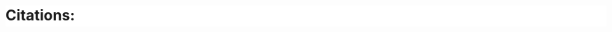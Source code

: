 ## Citations:

[^1]: Selecting an appropriate alcohol pharmacotherapy: review of recent findings. https://journals.lww.com/00001504-201907000-00003

[^2]: Clinical efficacy of the 5-HT3 antagonist ondansetron in alcohol ... https://pubmed.ncbi.nlm.nih.gov/7978099/
[^3]: 5-HT(3A) receptor subunit is required for 5-HT3 antagonist-induced reductions in alcohol drinking - PubMed https://pubmed.ncbi.nlm.nih.gov/15162158/
[^4]: The Role of 5-HT3 Receptors in Drug Abuse and as a Target for ... https://pmc.ncbi.nlm.nih.gov/articles/PMC2878195/
[^5]: Ondansetron alters human alcohol intoxication - PubMed https://pubmed.ncbi.nlm.nih.gov/8879472/
[^6]: Pharmacotherapy for Alcohol Use Disorder: A Systematic Review ... https://jamanetwork.com/journals/jama/fullarticle/2811435
[^7]: A randomized, double-blind, placebo-controlled, pharmacogenetic study of ondansetron for treating alcohol use disorder. https://onlinelibrary.wiley.com/doi/10.1111/acer.14932
[^8]: A pilot study of full-dose ondansetron to treat heavy-drinking men ... https://pubmed.ncbi.nlm.nih.gov/23396176/
[^9]: Ondansetron for reduction of drinking among biologically ... - PubMed https://pubmed.ncbi.nlm.nih.gov/10944641/
[^10]: Pharmacogenetic approach at the serotonin transporter gene as a ... https://pubmed.ncbi.nlm.nih.gov/21247998/
[^11]: Pharmacogenetic approach at the serotonin transporter gene as a method of reducing the severity of alcohol drinking https://www.scholars.northwestern.edu/en/publications/pharmacogenetic-approach-at-the-serotonin-transporter-gene-as-a-m
[^12]: A within-group design of nontreatment seeking 5-HTTLPR genotyped alcohol-dependent subjects receiving ondansetron and sertraline. https://onlinelibrary.wiley.com/doi/10.1111/j.1530-0277.2008.00835.x
[^13]: Ondansetron use in psychiatry: a fact or fiction? https://www.cambridge.org/core/product/identifier/S1092852921000493/type/journal_article
[^14]: PREDICTION OF SEROTONERGIC TREATMENT EFFICACY USING AGE OF ONSET AND TYPE A/B TYPOLOGIES OF ALCOHOLISM https://www.ncbi.nlm.nih.gov/pmc/articles/PMC2748792/
[^15]: Medication treatment of different types of alcoholism. https://psychiatryonline.org/doi/10.1176/appi.ajp.2010.08101500
[^16]: Ondansetron for reduction of drinking among biologically predisposed alcoholic patients: A randomized controlled trial. http://jama.jamanetwork.com/article.aspx?doi=10.1001/jama.284.8.963
[^17]: Ondansetron reduces the craving of biologically predisposed ... https://pubmed.ncbi.nlm.nih.gov/11919668/
[^18]: Effect of naltrexone and ondansetron on alcohol cue-induced ... https://pubmed.ncbi.nlm.nih.gov/18391135/
[^19]: Serotonin Transporter Genomic Biomarker for Quantitative Assessment of Ondansetron Treatment Response in Alcoholics https://pmc.ncbi.nlm.nih.gov/articles/PMC3314249/
[^20]: Combining ondansetron and naltrexone reduces craving ... - PubMed https://pubmed.ncbi.nlm.nih.gov/11292002/
[^21]: Page 1/27 https://assets-eu.researchsquare.com/files/rs-2156237/v1/f176de2f-5d85-4050-a18c-b40cbebf85bb.pdf?c=1669999577
[^22]: Ondansetron reduces the craving of biologically predisposed alcoholics https://scholars.uthscsa.edu/es/publications/ondansetron-reduces-the-craving-of-biologically-predisposed-alcoh
[^23]: A candidate prospective precision medicine to treat alcohol use ... https://pubmed.ncbi.nlm.nih.gov/38876929
[^24]: Press Release - Adial Pharmaceuticals https://www.adial.com/adial-pharmaceuticals-announces-positive-topline-results-from-the-ad04-103-pharmacokinetics-study-of-ad04-for-the-treatment-of-alcohol-use-disorder/
[^25]: Safety and compliance of long-term low-dose ondansetron in ... https://pubmed.ncbi.nlm.nih.gov/38521730/
[^26]: Comparative dose-response study on the infusion of norepinephrine combined with intravenous ondansetron versus placebo for preventing hypotension during spinal anesthesia for cesarean section: a randomised controlled trial https://journals.lww.com/10.1097/JS9.0000000000000920
[^27]: Aromatherapy Versus Oral Ondansetron for Antiemetic ... - PubMed https://pubmed.ncbi.nlm.nih.gov/29463461/
[^28]: Ondansetron for Reduction of Drinking Among Biologically ... https://jamanetwork.com/journals/jama/fullarticle/193013
[^29]: Oral mannitol for bowel preparation: a dose-finding phase II study https://link.springer.com/10.1007/s00228-022-03405-z
[^30]: A randomized, double-blind, placebo-controlled, pharmacogenetic ... https://pubmed.ncbi.nlm.nih.gov/36055978/
[^31]: Ondansetron reduces mood disturbance among ... - PubMed https://pubmed.ncbi.nlm.nih.gov/14634493/
[^32]: A pilot, randomized clinical trial: Left dorsolateral prefrontal cortex intermittent theta burst stimulation improves treatment outcomes in veterans with alcohol use disorder. https://onlinelibrary.wiley.com/doi/10.1111/acer.15224
[^33]: Ondansetron and sertraline may interact with 5-HTTLPR and DRD4 ... https://pubmed.ncbi.nlm.nih.gov/25212749/
[^34]: A Call to Action: A Systematic Review Examining the Failure to Include Females and Members of Minoritized Racial/Ethnic Groups in Clinical Trials of Pharmacological Treatments for Alcohol Use Disorder. https://onlinelibrary.wiley.com/doi/10.1111/acer.14440
[^35]: Incorporating ondansetron and baclofen in alcohol use disorder ... https://pmc.ncbi.nlm.nih.gov/articles/PMC9869813/
[^36]: Combination of Drugs in the Treatment of Alcohol Use Disorder - MDPI https://www.mdpi.com/2076-3425/15/6/542
[^37]: Serotonin transporter genomic biomarker for quantitative ... - PubMed https://pubmed.ncbi.nlm.nih.gov/22470354/
[^38]: Breathalyser-Based eHealth Data Suggest That Self-Reporting of Abstinence Is a Poor Outcome Measure for Alcohol Use Disorder Clinical Trials. https://academic.oup.com/alcalc/article/55/3/237/5770901
[^39]: Maintenance of World Health Organization Risk Drinking Level Reductions and Posttreatment Functioning Following a Large Alcohol Use Disorder Clinical Trial https://onlinelibrary.wiley.com/doi/10.1111/acer.14018

[^40]: Effects of ondansetron in early- versus late-onset alcoholics - PubMed https://pubmed.ncbi.nlm.nih.gov/12878921/
[^41]: Ondansetron for Bipolar and Alcohol Use Disorders - ClinicalTrials.gov https://cdn.clinicaltrials.gov/large-docs/78/NCT02082678/Prot_SAP_000.pdf
[^42]: A randomized, double-blind, placebo-controlled, pharmacogenetic study of ondansetron for treating alcohol use disorder https://pmc.ncbi.nlm.nih.gov/articles/PMC9901168/
[^43]: Ondansetron for reduction of drinking among biologically predisposed alcoholic patients: A randomized controlled trial https://scholars.uthscsa.edu/en/publications/ondansetron-for-reduction-of-drinking-among-biologically-predispo
[^44]: A prospective, open-label trial of ondansetron in adolescents with alcohol dependence - PubMed https://pubmed.ncbi.nlm.nih.gov/15925118/
[^45]: A randomized, double-blind, placebo-controlled proof-of-concept study of ondansetron for bipolar and related disorders and alcohol use disorder https://utsouthwestern.elsevierpure.com/en/publications/a-randomized-double-blind-placebo-controlled-proof-of-concept-stu
[^46]: Isopropyl alcohol inhalation for the treatment of nausea in adult emergency department patients: a systematic review and meta-analysis https://emj.bmj.com/lookup/doi/10.1136/emermed-2022-212871
[^47]: The global economic burden of COVID-19 disease: a comprehensive systematic review and meta-analysis https://systematicreviewsjournal.biomedcentral.com/articles/10.1186/s13643-024-02476-6
[^48]: Digital Interventions for People With Co-Occurring Depression and Problematic Alcohol Use: A Systematic Review and Meta-Analysis https://academic.oup.com/alcalc/article/57/1/113/6136819
[^49]: Linking Big Five Personality Domains and Facets to Alcohol (Mis)Use: A Systematic Review and Meta-Analysis. https://academic.oup.com/alcalc/article/57/1/58/6248496
[^50]: Methamphetamine exposure and depression-A systematic review and meta-analysis. https://onlinelibrary.wiley.com/doi/10.1111/dar.13670
[^51]: Risk of malformation after ondansetron in pregnancy: An updated systematic review and meta-analysis. https://onlinelibrary.wiley.com/doi/10.1002/bdr2.1705
[^52]: Isopropyl alcohol inhalation for the treatment of nausea in adult ... https://pubmed.ncbi.nlm.nih.gov/37076258/
[^53]: Psychosocial and pharmacologic interventions to reduce harmful ... https://pubmed.ncbi.nlm.nih.gov/37158538/
[^54]: Incorporating ondansetron and baclofen in alcohol use disorder ... https://europepmc.org/article/pmc/pmc9869813
[^55]: Guideline No. 405: Screening and Counselling for Alcohol ... - PubMed https://pubmed.ncbi.nlm.nih.gov/32900457/
[^56]: Severity of drinking as a predictor of efficacy of the combination of ondansetron and topiramate in rat models of ethanol consumption and relapse https://pmc.ncbi.nlm.nih.gov/articles/PMC4086466/
[^57]: Aromatherapy with Isopropyl Alcohol versus Intravenous Ondansetron in Management of Mild Brain Trauma Nausea and Vomiting; a Randomized Clinical Trial https://journals.sbmu.ac.ir/aaem/index.php/AAEM/article/view/1792
[^58]: Investigational drug therapies in phase I and phase II clinical trials for alcohol use disorders https://www.tandfonline.com/doi/full/10.1080/13543784.2018.1502269
[^59]: Rates of Discontinuation and Non-Publication of Trials for the Pharmacologic Treatment of Alcohol Use Disorder https://journals.sagepub.com/doi/10.1080/08897077.2021.2010261
[^60]: Promoting Race and Ethnic Diversity in a Hospital-Based Randomized Clinical Trial to Address Untreated Alcohol Use Disorder: Initial Lessons Learned https://journals.lww.com/10.1097/ADM.0000000000001400
[^61]: Pharmacotherapy for Alcohol Use Disorder: Enhancing Health and Treatment Outcomes https://apcz.umk.pl/QS/article/view/58999
[^62]: Psychosocial and pharmacologic interventions to reduce harmful alcohol use in low- and middle-income countries. http://doi.wiley.com/10.1002/14651858.CD013350.pub2
[^63]: Anticraving therapy for alcohol use disorder: A clinical review. https://europepmc.org/article/med/30175522
[^64]: [PDF] Ondansetron: A Selective 5-HT3 Receptor Antagonist ... - Europe PMC https://europepmc.org/articles/pmc6741689?pdf=render
[^65]: Reductions in and relations between "craving" and drinking in a ... https://pubmed.ncbi.nlm.nih.gov/16084024/
[^66]: Serotonin3 receptor antagonism of alcohol intake: effects of drinking ... https://pubmed.ncbi.nlm.nih.gov/9590513/
[^67]: Ondansetron reduces naturalistic drinking in non-treatment seeking ... https://pmc.ncbi.nlm.nih.gov/articles/PMC4047179/
[^68]: Serotonin transporter genomic biomarker for quantitative assessment of ondansetron treatment response in alcoholics https://www.frontiersin.org/journals/psychiatry/articles/10.3389/fpsyt.2012.00023/pdf
[^69]: Alcohol consumption in Iran: A systematic review and meta-analysis of the literature. https://onlinelibrary.wiley.com/doi/10.1111/dar.13093
[^70]: Preferred reporting items for systematic review and meta-analysis protocols (PRISMA-P) 2015 statement https://systematicreviewsjournal.biomedcentral.com/articles/10.1186/2046-4053-4-1
[^71]: A double-blind, randomized trial of sertraline for alcohol dependence: moderation by age of onset [corrected] and 5-hydroxytryptamine transporter-linked promoter region genotype - PubMed https://pubmed.ncbi.nlm.nih.gov/21192139/
[^72]: Effect of drugs influencing 5-HT function on ethanol drinking and ... https://pubmed.ncbi.nlm.nih.gov/1480350/
[^73]: The Use of Selective Serotonin Reuptake Inhibitors in Treating ... https://www.psychiatrist.com/pdf/the-use-of-selective-serotonin-reuptake-inhibitors-in-treating-alcoholic-subtypes-pdf/
[^74]: A randomized, double-blind, placebo-controlled trial of ondansetron ... https://pmc.ncbi.nlm.nih.gov/articles/PMC8595865/
[^75]: A Double-blind, Randomized Trial of Sertraline for Alcohol ... https://pmc.ncbi.nlm.nih.gov/articles/PMC3130300/
[^76]: Message for DARE database users https://www.crd.york.ac.uk/CRDWeb/ShowRecord.asp?ID=12008106086
[^77]: Bibliometric Analysis of Clinical Trials on the Effect of Sugar Alcohol Consumption on Oral Health: Trends, Insights, and Future Directions (1967-2024) https://www.cureus.com/articles/254046-bibliometric-analysis-of-clinical-trials-on-the-effect-of-sugar-alcohol-consumption-on-oral-health-trends-insights-and-future-directions-1967-2024
[^78]: Barbiturates Versus Benzodiazepine for the Treatment of Severe Alcohol Withdrawal Syndrome: A Systematic Review and Meta-Analysis of Clinical Trials https://www.researchsquare.com/article/rs-1121796/v1
[^79]: Isopropyl alcohol inhalation versus 5-HT3 antagonists for treatment of nausea: a meta-analysis of randomised controlled trials https://link.springer.com/10.1007/s00228-023-03560-x
[^80]: The Therapeutic Potential of Psychedelics in Treating Substance Use Disorders: A Review of Clinical Trials https://www.mdpi.com/1648-9144/61/2/278
[^81]: Comparison of efficacy and safety between palonosetron and ondansetron to prevent postoperative nausea and vomiting in patients undergoing non-laparoscopic surgery: A systematic review and meta-analysis of randomised controlled trials https://journals.lww.com/10.4103/ija.ija_1017_24
[^82]: Text messages as a tool to improve cardiovascular disease risk factors control: a systematic review and meta-analysis of randomized clinical trials https://bmcpublichealth.biomedcentral.com/articles/10.1186/s12889-025-21818-0
[^83]: Determination of genotype combinations that can predict ... - PubMed https://pubmed.ncbi.nlm.nih.gov/23897038/
[^84]: Ondansetron reduces naturalistic drinking in nontreatment-seeking alcohol-dependent individuals with the LL 5'-HTTLPR genotype: a laboratory study. https://onlinelibrary.wiley.com/doi/10.1111/acer.12410
[^85]: Comparative Study between Ondansetron, Isopropyl Alcohol Inhalation and Super Hydration in Treatment of Postoperative Emesis after Laparoscopic Appendectomy https://www.semanticscholar.org/paper/8f8666c37505ad025bc21cd9f3be0345d3ca6a72
[^86]: Effect of Full-Dose Ondansetron on Tobacco Use among Male Alcohol- Dependent Outpatients - A Preliminary Study https://www.omicsonline.org/effect-of-full-dose-ondansetron-on-tobacco-use-among-male-alcohol-dependent-outpatients-a-preliminary-study-2155-6105.1000150.php?aid=14697
[^87]: QOL-08. PHASE II RANDOMIZED STUDY TO EVALUATE EFFICACY AND SATISFACTION OF ROLAPITANT PLUS ONDANSETRON VS. ONDANSETRON MONOTHERAPY IN PREVENTING NAUSEA/VOMITING FOR GLIOMAS RECEIVING RADIATION/TEMOZOLOMIDE https://academic.oup.com/neuro-oncology/article/24/Supplement_7/vii242/6826658
[^88]: Ondansetron reduces naturalistic drinking in nontreatment ... - PubMed https://pubmed.ncbi.nlm.nih.gov/24773166/
[^89]: A within-group design of nontreatment seeking 5-HTTLPR ... - PubMed https://pubmed.ncbi.nlm.nih.gov/19032576/
[^90]: Medications acting on the serotonergic system for the treatment of ... https://pubmed.ncbi.nlm.nih.gov/20482508/
[^91]: Current and promising pharmacotherapies, and novel ... - PubMed https://pubmed.ncbi.nlm.nih.gov/21524263/
[^92]: A randomized, double-blind, placebo-controlled proof-of-concept ... https://pubmed.ncbi.nlm.nih.gov/33402258/
[^93]: A randomized, double-blind, placebo-controlled proof-of-concept ... https://www.sciencedirect.com/science/article/abs/pii/S0924977X20309871
[^94]: Serotonin Transporter Genomic Biomarker for ... - Frontiers https://www.frontiersin.org/journals/psychiatry/articles/10.3389/fpsyt.2012.00023/full
[^95]: Effects of ondansetron in early- versus late-onset alcoholics: a prospective, open-label study. https://onlinelibrary.wiley.com/doi/10.1097/01.ALC.0000075547.77464.76
[^96]: Prediction of serotonergic treatment efficacy using age of onset and Type A/B typologies of alcoholism. https://onlinelibrary.wiley.com/doi/10.1111/j.1530-0277.2008.00717.x
[^97]: Combining ondansetron and naltrexone effectively treats ... - PubMed https://pubmed.ncbi.nlm.nih.gov/10832917/
[^98]: Single intravenous dose ondansetron induces QT prolongation in adult emergency department patients: a prospective observational study https://intjem.biomedcentral.com/articles/10.1186/s12245-024-00621-5
[^99]: Association and dose-response relationship between exposure to alcohol advertising media and current drinking: a nationwide cross-sectional study of Japanese adolescents https://www.jstage.jst.go.jp/article/ehpm/28/0/28_23-00127/_article
[^100]: Advances in Medications and Tailoring Treatment for Alcohol Use ... https://pdfs.semanticscholar.org/1a96/300f0422cd2ebe9588fbaa4041c3d901f354.pdf
[^101]: The state of clinical outcome assessments for cannabis use disorder clinical trials: A review and research agenda. https://linkinghub.elsevier.com/retrieve/pii/S0376871620301587
[^102]: Efficacy of psychosocial interventions to reduce alcohol use in comorbid alcohol use disorder and alcohol-related liver disease: a systematic review of randomized controlled trials https://academic.oup.com/alcalc/article/58/5/478/7234661
[^103]: Significant Decrease in Alcohol Use Disorder Symptoms Secondary to Semaglutide Therapy for Weight Loss: A Case Series. https://www.psychiatrist.com/jcp/decreased-alcohol-use-disorder-symptoms-with-semaglutide-for-weight-loss-a-case-series/
[^104]: N acetylcysteine in the treatment of alcohol use disorder: a randomized, double-blind, placebo-controlled trial. https://academic.oup.com/alcalc/article/58/5/553/7225905
[^105]: The use of N-acetylcysteine in the prevention of hangover: a randomized trial – DOAJ https://doaj.org/article/0d6dd1fafb0e457682a6c0936f963267
[^106]: Low-dose ondansetron: A candidate prospective precision medicine ... https://www.sciencedirect.com/science/article/pii/S0953620524002401
[^107]: Effect of alcohol interventions on suicidal ideation and behaviour: A systematic review and meta-analysis. https://linkinghub.elsevier.com/retrieve/pii/S037687162100380X
[^108]: Association of E-cigarettes with adolescent alcohol use and binge drinking-drunkenness: A systematic review and meta-analysis https://www.tandfonline.com/doi/full/10.1080/00952990.2020.1771723
[^109]: A randomized, double-blind, placebo-controlled trial of ondansetron ... https://pubmed.ncbi.nlm.nih.gov/34600264/
[^110]: Interventions for the prevention of falls in older adults: systematic review and meta-analysis of randomised clinical trials https://www.bmj.com/lookup/doi/10.1136/bmj.328.7441.680
[^111]: An Overview of Glycine Transporter Subtype 1 Inhibitors Under Preclinical and Clinical Evaluation for the Treatment of Alcohol Abuse https://www.eurekaselect.com/200513/article
[^112]: Trajectories of craving in the course of pharmacotherapy trials for methamphetamine use disorder. https://onlinelibrary.wiley.com/doi/10.1111/add.16610
[^113]: (PDF) Randomized Controlled Trial of Ondansetron vs ... https://pdfs.semanticscholar.org/4cb9/40424a12a1896662e9c9664eb7154c8d0193.pdf
[^114]: Ondansetron Completed Phase 2 Trials for Alcohol ... - DrugBank https://go.drugbank.com/drugs/DB00904/clinical_trials?conditions=DBCOND0071586&phase=2&purpose=treatment&status=completed
[^115]: [PDF] A Prospective Precision Medicine Phase 3 Clinical Trial of Low-dose ... https://scispace.com/pdf/a-prospective-precision-medicine-phase-3-clinical-trial-of-1owo1xj8.pdf
[^116]: Disparities in alcohol use and heavy episodic drinking among bisexual people: A systematic review, meta-analysis, and meta-regression. https://linkinghub.elsevier.com/retrieve/pii/S0376871622001703
[^117]: Brief interventions for cannabis use in emerging adults: A systematic review, meta-analysis, and evidence map. https://linkinghub.elsevier.com/retrieve/pii/S0376871619303424
[^118]: Anticraving Medications for Relapse Prevention: A Possible New ... https://www.medrxiv.org/lookup/external-ref?access_num=10.1176%2Fappi.ajp.162.8.1423&link_type=DOI
[^119]: Quetiapine in relapse prevention in alcoholics suffering from craving ... https://www.medrxiv.org/lookup/external-ref?access_num=10.1016%2Fj.eurpsy.2006.04.007&link_type=DOI
[^120]: Emerging drugs in phase II and III clinical development for the treatment of alcohol use disorder https://www.tandfonline.com/doi/full/10.1080/14728214.2024.2342951
[^121]: No Wrong Doors: Findings from a Critical Review of Behavioral Randomized Clinical Trials for Individuals with Co‐Occurring Alcohol/Drug Problems and Posttraumatic Stress Disorder https://onlinelibrary.wiley.com/doi/10.1111/acer.13325
[^122]: A randomized, double‐blind, placebo‐controlled, pharmacogenetic ... https://onlinelibrary.wiley.com/doi/abs/10.1111/acer.14932
[^123]: A randomized, double-blind, placebo-controlled proof-of-concept study of ondansetron for bipolar and related disorders and alcohol use disorder https://linkinghub.elsevier.com/retrieve/pii/S0924977X20309871
[^124]: Ondansetron and sertraline may interact with 5-HTTLPR and DRD4 polymorphisms to reduce drinking in non-treatment seeking alcohol-dependent women: exploratory findings. https://linkinghub.elsevier.com/retrieve/pii/S0741832914200887
[^125]: A pilot study of full-dose ondansetron to treat heavy-drinking men withdrawing from alcohol in Brazil. https://linkinghub.elsevier.com/retrieve/pii/S030646031200408X
[^126]: Pharmacotherapy, pharmacogenomics, and the future of alcohol ... https://pubmed.ncbi.nlm.nih.gov/15552634/
[^127]: A Within‐Group Design of Nontreatment Seeking 5‐HTTLPR ... https://onlinelibrary.wiley.com/doi/abs/10.1111/j.1530-0277.2008.00835.x
[^128]: s02 serotonin system in alcoholism: individual differences and ... https://academic.oup.com/alcalc/article/48/suppl_1/i3/210519
[^129]: Ondansetron effective in early-onset alcoholism http://link.springer.com/10.2165/00128413-200012530-00028
[^130]: Ondansetron to treat early-onset alcoholism? https://linkinghub.elsevier.com/retrieve/pii/S0140673605736461
[^131]: Ondansetron reduces drinking in early-onset alcoholism, researchers find https://academic.oup.com/ajhp/article/57/19/1742/5156914
[^132]: Ondansetron With and Without Naltrexone As a Treatment of Biologic Alcoholism: Concepts and Updated Findings http://journals.lww.com/00132576-200209000-00001
[^133]: FORMULATION AND EVALUATION OF ORALLY DISINTEGRATING TABLETS OF ONDANSETRON HYDROCHLORIDE BY SUBLIMATION TECHNIQUE https://www.semanticscholar.org/paper/bb481acc4e9d558190df4d6641d0d8b2d84fa556
[^134]: The role of anxiety in predicting drinking behaviour - PubMed https://pubmed.ncbi.nlm.nih.gov/12814905/
[^135]: Ondansetron to treat early-onset alcoholism? - The Lancet https://www.thelancet.com/journals/lancet/article/PIIS0140-6736(05)73646-1/fulltext
[^136]: Effects of Ondansetron in Early‐ Versus Late‐Onset Alcoholics https://onlinelibrary.wiley.com/doi/abs/10.1097/01.ALC.0000075547.77464.76
[^137]: [Examination of anti-emetic effect, safety and usefulness of single oral dose of ondansetron tablet in nausea and emesis induced by anti-cancer drugs--dose-finding study of ondansetron tablet in patients receiving non-platinum anti-cancer drugs]. https://www.semanticscholar.org/paper/25e8e5d4a61f6f347cca46c94c02d754bec39c76
[^138]: [Clinical evaluation of ondansetron (injection of a single intravenous dose) against nausea and emesis associated with anti-cancer drugs--dose-finding study in patients receiving cisplatin]. https://www.semanticscholar.org/paper/3fc68e418708eea7095b2710c3d430e1ae3d064c
[^139]: Management of alcohol dependence in patients with liver disease https://pubmed.ncbi.nlm.nih.gov/23456576/
